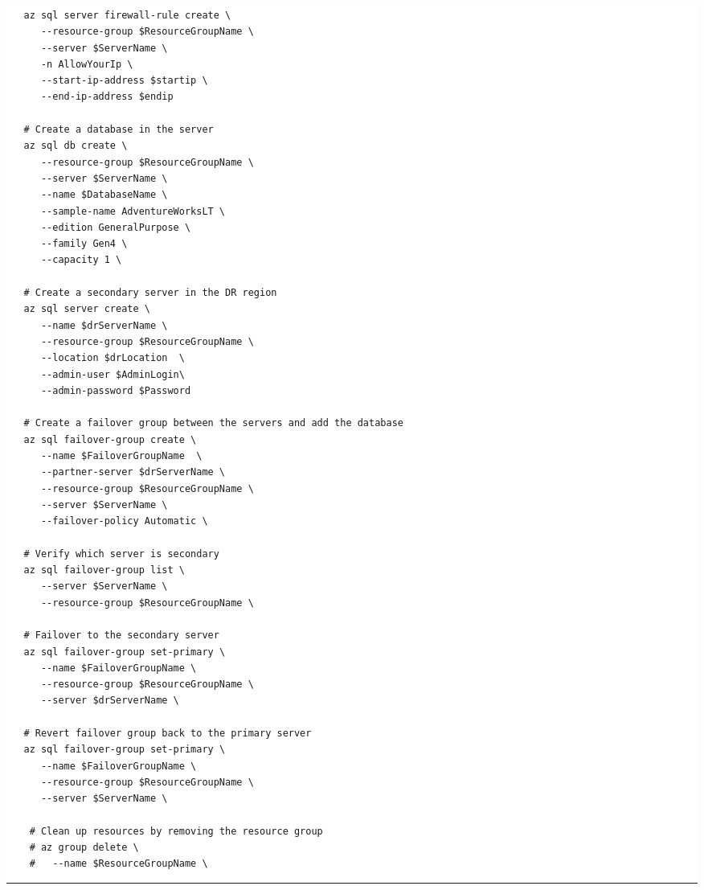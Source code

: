 ```azurecli-interactive
   az sql server firewall-rule create \
      --resource-group $ResourceGroupName \
      --server $ServerName \
      -n AllowYourIp \
      --start-ip-address $startip \
      --end-ip-address $endip
   
   # Create a database in the server 
   az sql db create \
      --resource-group $ResourceGroupName \
      --server $ServerName \
      --name $DatabaseName \
      --sample-name AdventureWorksLT \
      --edition GeneralPurpose \
      --family Gen4 \
      --capacity 1 \

   # Create a secondary server in the DR region
   az sql server create \
      --name $drServerName \
      --resource-group $ResourceGroupName \
      --location $drLocation  \
      --admin-user $AdminLogin\
      --admin-password $Password

   # Create a failover group between the servers and add the database
   az sql failover-group create \
      --name $FailoverGroupName  \
      --partner-server $drServerName \
      --resource-group $ResourceGroupName \
      --server $ServerName \
      --failover-policy Automatic \

   # Verify which server is secondary
   az sql failover-group list \
      --server $ServerName \
      --resource-group $ResourceGroupName \

   # Failover to the secondary server
   az sql failover-group set-primary \
      --name $FailoverGroupName \
      --resource-group $ResourceGroupName \
      --server $drServerName \

   # Revert failover group back to the primary server
   az sql failover-group set-primary \
      --name $FailoverGroupName \
      --resource-group $ResourceGroupName \
      --server $ServerName \

    # Clean up resources by removing the resource group
    # az group delete \
    #   --name $ResourceGroupName \
```

---